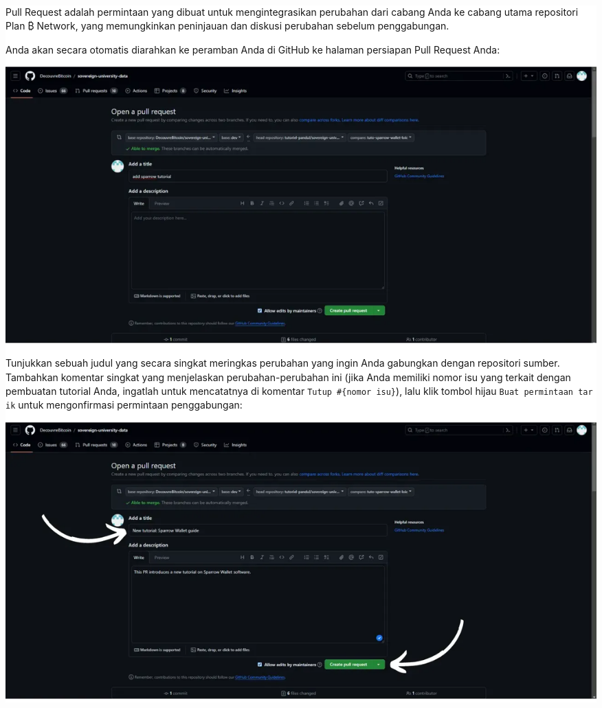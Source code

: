 Pull Request adalah permintaan yang dibuat untuk mengintegrasikan perubahan dari cabang Anda ke cabang utama repositori Plan ₿ Network, yang memungkinkan peninjauan dan diskusi perubahan sebelum penggabungan.

Anda akan secara otomatis diarahkan ke peramban Anda di GitHub ke halaman persiapan Pull Request Anda:

![TUTO](assets/fr/33.webp)

Tunjukkan sebuah judul yang secara singkat meringkas perubahan yang ingin Anda gabungkan dengan repositori sumber. Tambahkan komentar singkat yang menjelaskan perubahan-perubahan ini (jika Anda memiliki nomor isu yang terkait dengan pembuatan tutorial Anda, ingatlah untuk mencatatnya di komentar `Tutup #{nomor isu}`), lalu klik tombol hijau `Buat permintaan tarik` untuk mengonfirmasi permintaan penggabungan:

![TUTO](assets/fr/34.webp)
